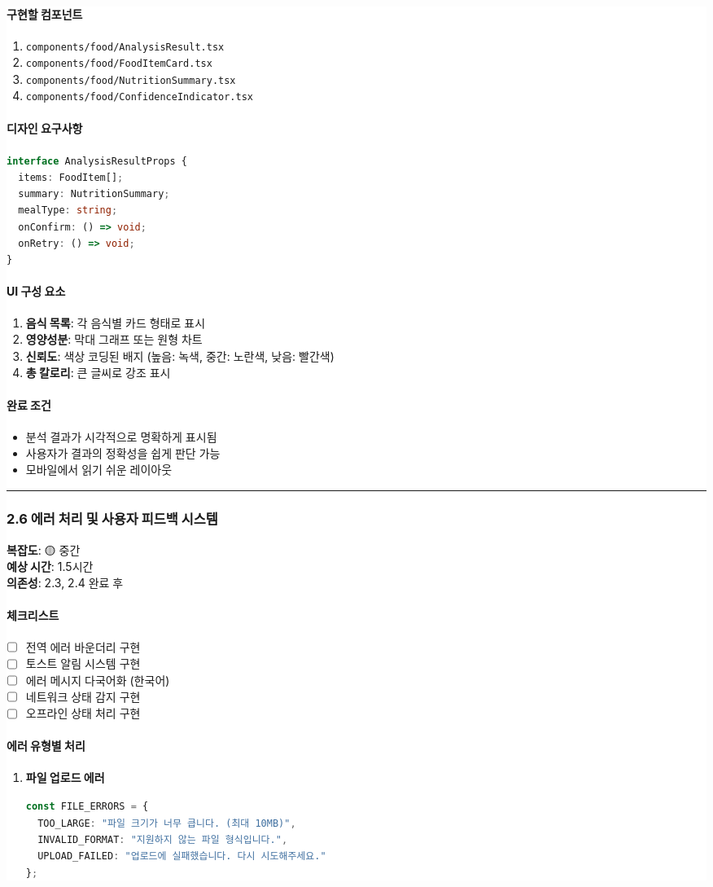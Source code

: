 #### 구현할 컴포넌트
1. `components/food/AnalysisResult.tsx`
2. `components/food/FoodItemCard.tsx`
3. `components/food/NutritionSummary.tsx`
4. `components/food/ConfidenceIndicator.tsx`

#### 디자인 요구사항
```typescript
interface AnalysisResultProps {
  items: FoodItem[];
  summary: NutritionSummary;
  mealType: string;
  onConfirm: () => void;
  onRetry: () => void;
}
```

#### UI 구성 요소
1. **음식 목록**: 각 음식별 카드 형태로 표시
2. **영양성분**: 막대 그래프 또는 원형 차트
3. **신뢰도**: 색상 코딩된 배지 (높음: 녹색, 중간: 노란색, 낮음: 빨간색)
4. **총 칼로리**: 큰 글씨로 강조 표시

#### 완료 조건
- 분석 결과가 시각적으로 명확하게 표시됨
- 사용자가 결과의 정확성을 쉽게 판단 가능
- 모바일에서 읽기 쉬운 레이아웃

---

### 2.6 에러 처리 및 사용자 피드백 시스템
**복잡도**: 🟡 중간  
**예상 시간**: 1.5시간  
**의존성**: 2.3, 2.4 완료 후

#### 체크리스트
- [ ] 전역 에러 바운더리 구현
- [ ] 토스트 알림 시스템 구현
- [ ] 에러 메시지 다국어화 (한국어)
- [ ] 네트워크 상태 감지 구현
- [ ] 오프라인 상태 처리 구현

#### 에러 유형별 처리
1. **파일 업로드 에러**
   ```typescript
   const FILE_ERRORS = {
     TOO_LARGE: "파일 크기가 너무 큽니다. (최대 10MB)",
     INVALID_FORMAT: "지원하지 않는 파일 형식입니다.",
     UPLOAD_FAILED: "업로드에 실패했습니다. 다시 시도해주세요."
   };
   ```
